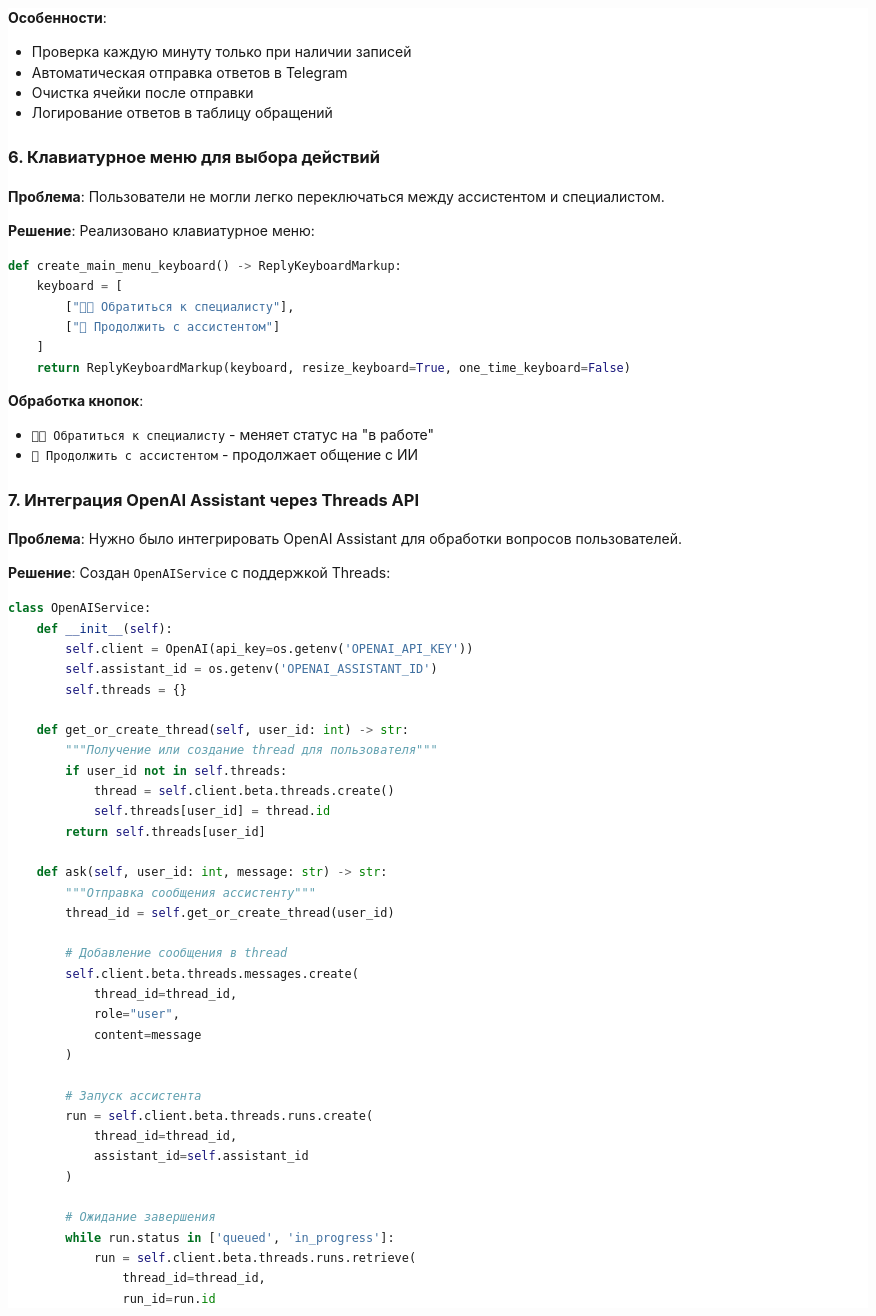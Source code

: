 **Особенности**:
- Проверка каждую минуту только при наличии записей
- Автоматическая отправка ответов в Telegram
- Очистка ячейки после отправки
- Логирование ответов в таблицу обращений

### 6. Клавиатурное меню для выбора действий

**Проблема**: Пользователи не могли легко переключаться между ассистентом и специалистом.

**Решение**: Реализовано клавиатурное меню:

```python
def create_main_menu_keyboard() -> ReplyKeyboardMarkup:
    keyboard = [
        ["👨‍💼 Обратиться к специалисту"],
        ["🤖 Продолжить с ассистентом"]
    ]
    return ReplyKeyboardMarkup(keyboard, resize_keyboard=True, one_time_keyboard=False)
```

**Обработка кнопок**:
- `👨‍💼 Обратиться к специалисту` - меняет статус на "в работе"
- `🤖 Продолжить с ассистентом` - продолжает общение с ИИ

### 7. Интеграция OpenAI Assistant через Threads API

**Проблема**: Нужно было интегрировать OpenAI Assistant для обработки вопросов пользователей.

**Решение**: Создан `OpenAIService` с поддержкой Threads:

```python
class OpenAIService:
    def __init__(self):
        self.client = OpenAI(api_key=os.getenv('OPENAI_API_KEY'))
        self.assistant_id = os.getenv('OPENAI_ASSISTANT_ID')
        self.threads = {}
    
    def get_or_create_thread(self, user_id: int) -> str:
        """Получение или создание thread для пользователя"""
        if user_id not in self.threads:
            thread = self.client.beta.threads.create()
            self.threads[user_id] = thread.id
        return self.threads[user_id]
    
    def ask(self, user_id: int, message: str) -> str:
        """Отправка сообщения ассистенту"""
        thread_id = self.get_or_create_thread(user_id)
        
        # Добавление сообщения в thread
        self.client.beta.threads.messages.create(
            thread_id=thread_id,
            role="user",
            content=message
        )
        
        # Запуск ассистента
        run = self.client.beta.threads.runs.create(
            thread_id=thread_id,
            assistant_id=self.assistant_id
        )
        
        # Ожидание завершения
        while run.status in ['queued', 'in_progress']:
            run = self.client.beta.threads.runs.retrieve(
                thread_id=thread_id,
                run_id=run.id
```